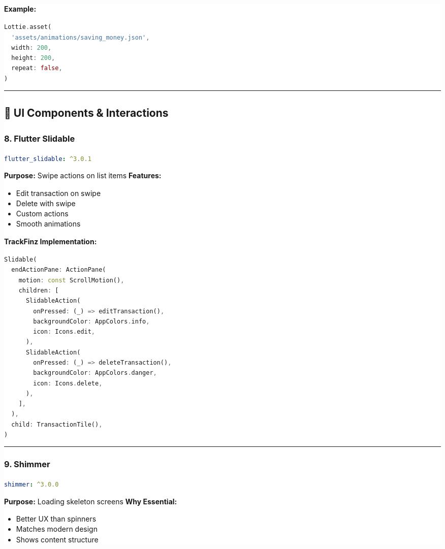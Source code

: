 **Example:**
```dart
Lottie.asset(
  'assets/animations/saving_money.json',
  width: 200,
  height: 200,
  repeat: false,
)
```

---

## 🎯 UI Components & Interactions

### 8. **Flutter Slidable**
```yaml
flutter_slidable: ^3.0.1
```
**Purpose:** Swipe actions on list items
**Features:**
- Edit transaction on swipe
- Delete with swipe
- Custom actions
- Smooth animations

**TrackFinz Implementation:**
```dart
Slidable(
  endActionPane: ActionPane(
    motion: const ScrollMotion(),
    children: [
      SlidableAction(
        onPressed: (_) => editTransaction(),
        backgroundColor: AppColors.info,
        icon: Icons.edit,
      ),
      SlidableAction(
        onPressed: (_) => deleteTransaction(),
        backgroundColor: AppColors.danger,
        icon: Icons.delete,
      ),
    ],
  ),
  child: TransactionTile(),
)
```

---

### 9. **Shimmer**
```yaml
shimmer: ^3.0.0
```
**Purpose:** Loading skeleton screens
**Why Essential:**
- Better UX than spinners
- Matches modern design
- Shows content structure
